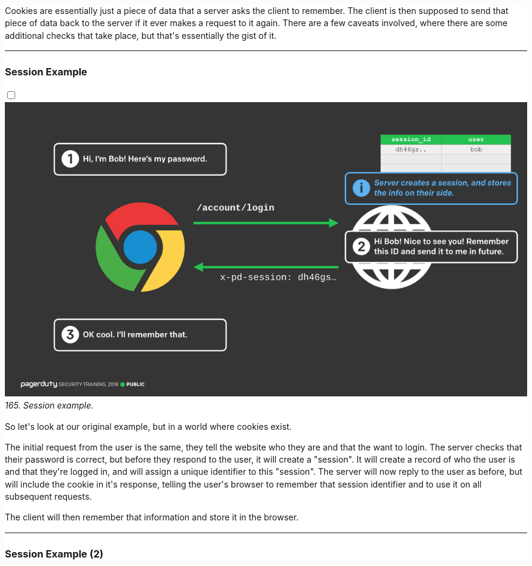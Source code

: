Cookies are essentially just a piece of data that a server asks the client to remember. The client is then supposed to send that piece of data back to the server if it ever makes a request to it again. There are a few caveats involved, where there are some additional checks that take place, but that's essentially the gist of it.

---

### Session Example

<input type="checkbox" id="165" /><label for="165">![165](../slides/for_engineers/for_engineers.165.jpeg)</label>
_165. Session example._

So let's look at our original example, but in a world where cookies exist.

The initial request from the user is the same, they tell the website who they are and that the want to login. The server checks that their password is correct, but before they respond to the user, it will create a "session". It will create a record of who the user is and that they're logged in, and will assign a unique identifier to this "session". The server will now reply to the user as before, but will include the cookie in it's response, telling the user's browser to remember that session identifier and to use it on all subsequent requests.

The client will then remember that information and store it in the browser.

---

### Session Example (2)

